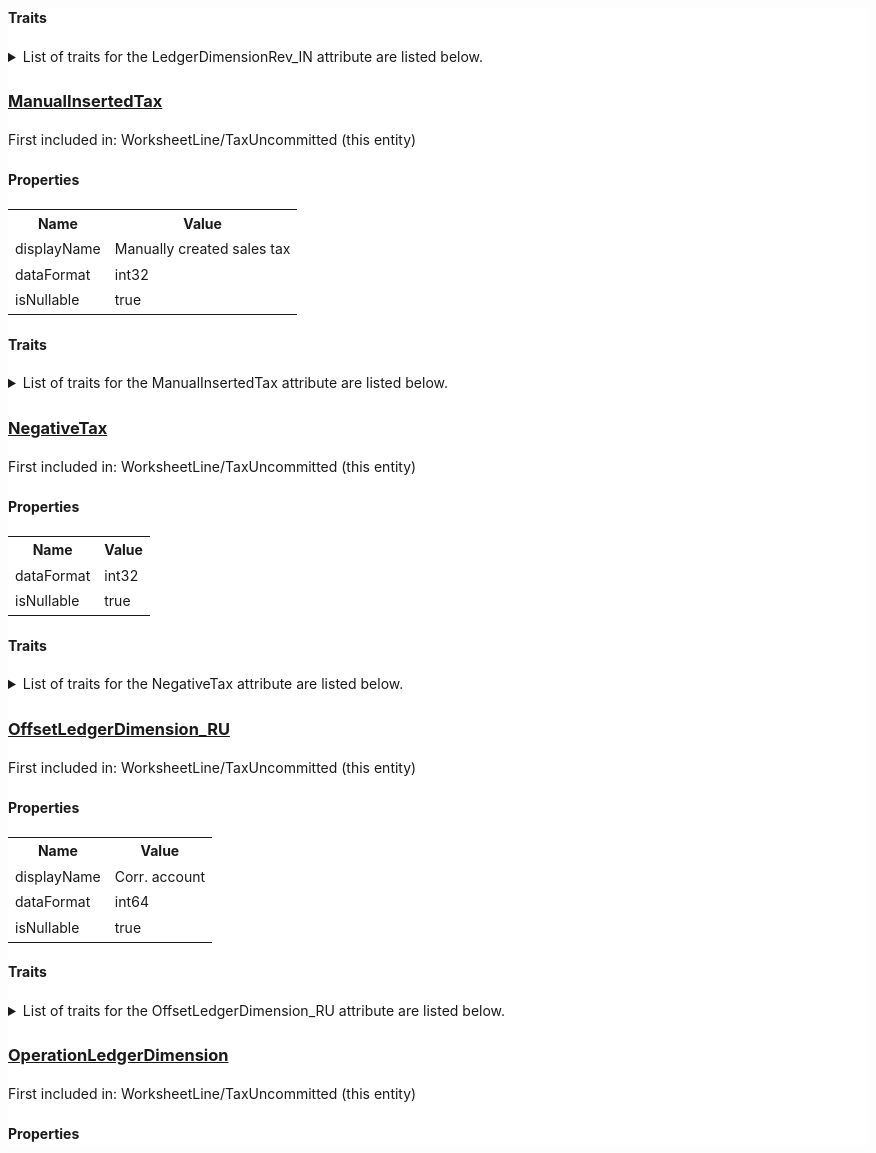 #### Traits

<details><summary>List of traits for the LedgerDimensionRev_IN attribute are listed below.</summary></details>

### <a href=#ManualInsertedTax name="ManualInsertedTax">ManualInsertedTax</a>

First included in: WorksheetLine/TaxUncommitted (this entity)  

#### Properties

<table><tr><th>Name</th><th>Value</th></tr><tr><td>displayName</td><td>Manually created sales tax</td></tr><tr><td>dataFormat</td><td>int32</td></tr><tr><td>isNullable</td><td>true</td></tr></table>

#### Traits

<details><summary>List of traits for the ManualInsertedTax attribute are listed below.</summary></details>

### <a href=#NegativeTax name="NegativeTax">NegativeTax</a>

First included in: WorksheetLine/TaxUncommitted (this entity)  

#### Properties

<table><tr><th>Name</th><th>Value</th></tr><tr><td>dataFormat</td><td>int32</td></tr><tr><td>isNullable</td><td>true</td></tr></table>

#### Traits

<details><summary>List of traits for the NegativeTax attribute are listed below.</summary></details>

### <a href=#OffsetLedgerDimension_RU name="OffsetLedgerDimension_RU">OffsetLedgerDimension_RU</a>

First included in: WorksheetLine/TaxUncommitted (this entity)  

#### Properties

<table><tr><th>Name</th><th>Value</th></tr><tr><td>displayName</td><td>Corr. account</td></tr><tr><td>dataFormat</td><td>int64</td></tr><tr><td>isNullable</td><td>true</td></tr></table>

#### Traits

<details><summary>List of traits for the OffsetLedgerDimension_RU attribute are listed below.</summary></details>

### <a href=#OperationLedgerDimension name="OperationLedgerDimension">OperationLedgerDimension</a>

First included in: WorksheetLine/TaxUncommitted (this entity)  

#### Properties
